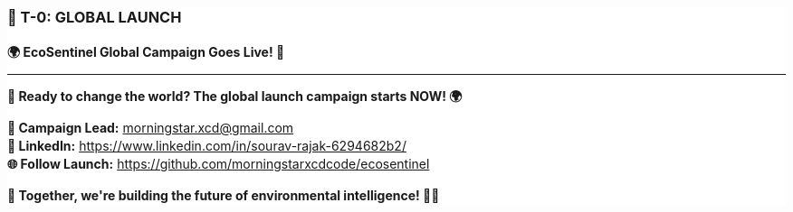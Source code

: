 ### **🎯 T-0: GLOBAL LAUNCH**
**🌍 EcoSentinel Global Campaign Goes Live! 🚀**

---

**🌟 Ready to change the world? The global launch campaign starts NOW! 🌍**

**📧 Campaign Lead:** morningstar.xcd@gmail.com  
**💼 LinkedIn:** https://www.linkedin.com/in/sourav-rajak-6294682b2/  
**🌐 Follow Launch:** https://github.com/morningstarxcdcode/ecosentinel

**🎯 Together, we're building the future of environmental intelligence! 🚀🌱**
